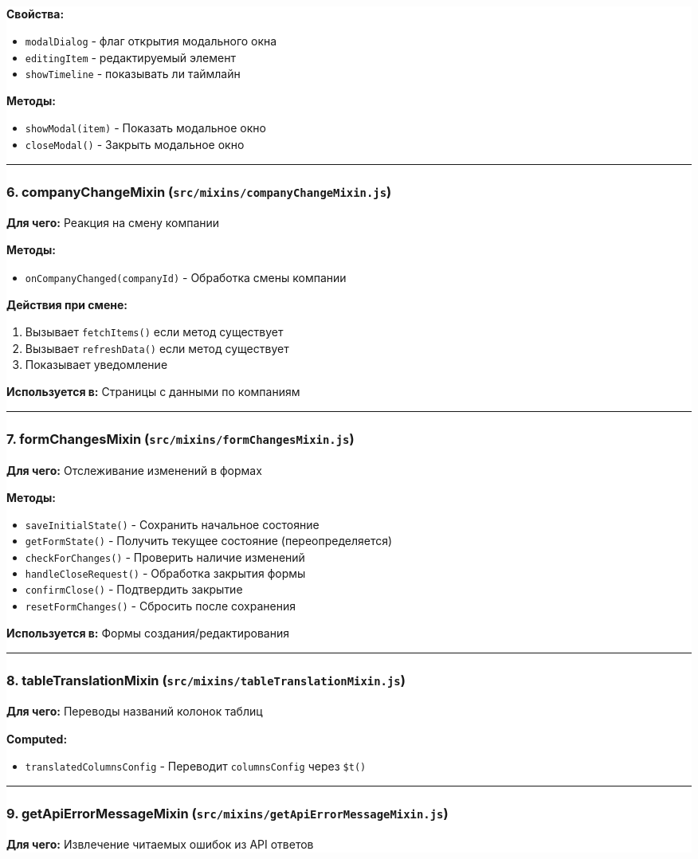**Свойства:**
- `modalDialog` - флаг открытия модального окна
- `editingItem` - редактируемый элемент
- `showTimeline` - показывать ли таймлайн

**Методы:**
- `showModal(item)` - Показать модальное окно
- `closeModal()` - Закрыть модальное окно

---

### 6. **companyChangeMixin** (`src/mixins/companyChangeMixin.js`)
**Для чего:** Реакция на смену компании

**Методы:**
- `onCompanyChanged(companyId)` - Обработка смены компании

**Действия при смене:**
1. Вызывает `fetchItems()` если метод существует
2. Вызывает `refreshData()` если метод существует
3. Показывает уведомление

**Используется в:** Страницы с данными по компаниям

---

### 7. **formChangesMixin** (`src/mixins/formChangesMixin.js`)
**Для чего:** Отслеживание изменений в формах

**Методы:**
- `saveInitialState()` - Сохранить начальное состояние
- `getFormState()` - Получить текущее состояние (переопределяется)
- `checkForChanges()` - Проверить наличие изменений
- `handleCloseRequest()` - Обработка закрытия формы
- `confirmClose()` - Подтвердить закрытие
- `resetFormChanges()` - Сбросить после сохранения

**Используется в:** Формы создания/редактирования

---

### 8. **tableTranslationMixin** (`src/mixins/tableTranslationMixin.js`)
**Для чего:** Переводы названий колонок таблиц

**Computed:**
- `translatedColumnsConfig` - Переводит `columnsConfig` через `$t()`

---

### 9. **getApiErrorMessageMixin** (`src/mixins/getApiErrorMessageMixin.js`)
**Для чего:** Извлечение читаемых ошибок из API ответов
